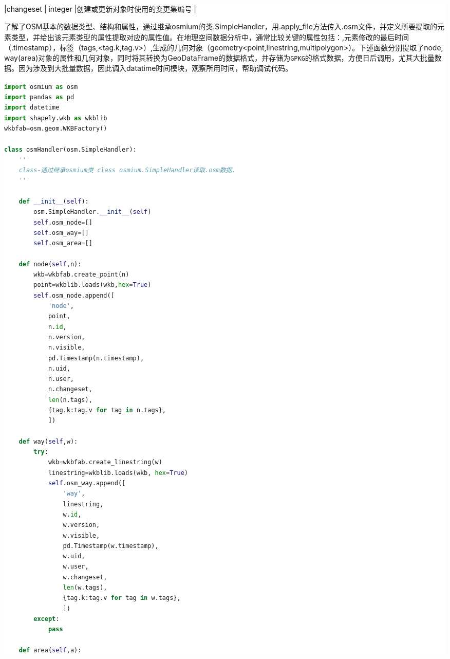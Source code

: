|changeset  | integer  |创建或更新对象时使用的变更集编号  |

了解了OSM基本的数据类型、结构和属性，通过继承osmium的类.SimpleHandler，用.apply_file方法传入.osm文件，并定义所要提取的元素类型，并给出该元素类型的属性提取对应的属性值。在地理空间数据分析中，通常比较关键的属性包括：,元素修改的最后时间（.timestamp），标签（tags,<tag.k,tag.v>）,生成的几何对象（geometry<point,linestring,multipolygon>）。下述函数分别提取了node, way(area)对象的属性和几何对象，同时将其转换为GeoDataFrame的数据格式，并存储为`GPKG`的格式数据，方便日后调用，尤其大批量数据。因为涉及到大批量数据，因此调入datatime时间模块，观察所用时间，帮助调试代码。


```python
import osmium as osm
import pandas as pd
import datetime
import shapely.wkb as wkblib
wkbfab=osm.geom.WKBFactory()

class osmHandler(osm.SimpleHandler):    
    '''
    class-通过继承osmium类 class osmium.SimpleHandler读取.osm数据. 
    '''
    
    def __init__(self):
        osm.SimpleHandler.__init__(self)
        self.osm_node=[]
        self.osm_way=[]
        self.osm_area=[]
        
    def node(self,n):
        wkb=wkbfab.create_point(n)
        point=wkblib.loads(wkb,hex=True)
        self.osm_node.append([
            'node',
            point,
            n.id,
            n.version,
            n.visible,
            pd.Timestamp(n.timestamp),
            n.uid,
            n.user,
            n.changeset,
            len(n.tags),
            {tag.k:tag.v for tag in n.tags},
            ])

    def way(self,w):     
        try:
            wkb=wkbfab.create_linestring(w)
            linestring=wkblib.loads(wkb, hex=True)
            self.osm_way.append([
                'way',
                linestring,
                w.id,
                w.version,
                w.visible,
                pd.Timestamp(w.timestamp),
                w.uid,
                w.user,
                w.changeset,
                len(w.tags),
                {tag.k:tag.v for tag in w.tags}, 
                ])
        except:
            pass
        
    def area(self,a):     
```